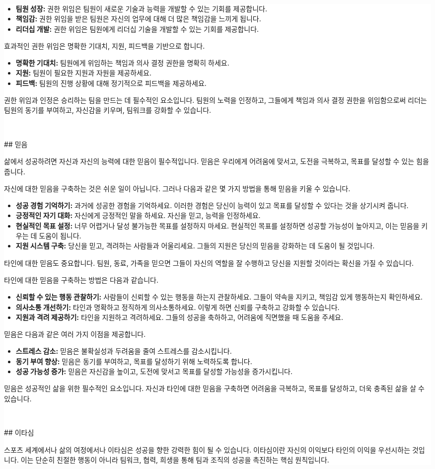 

* **팀원 성장:** 권한 위임은 팀원이 새로운 기술과 능력을 개발할 수 있는 기회를 제공합니다.
* **책임감:** 권한 위임을 받은 팀원은 자신의 업무에 대해 더 많은 책임감을 느끼게 됩니다.
* **리더십 개발:** 권한 위임은 팀원에게 리더십 기술을 개발할 수 있는 기회를 제공합니다.



효과적인 권한 위임은 명확한 기대치, 지원, 피드백을 기반으로 합니다.

* **명확한 기대치:** 팀원에게 위임하는 책임과 의사 결정 권한을 명확히 하세요.
* **지원:** 팀원이 필요한 지원과 자원을 제공하세요.
* **피드백:** 팀원의 진행 상황에 대해 정기적으로 피드백을 제공하세요.

권한 위임과 인정은 승리하는 팀을 만드는 데 필수적인 요소입니다. 팀원의 노력을 인정하고, 그들에게 책임과 의사 결정 권한을 위임함으로써 리더는 팀원의 동기를 부여하고, 자신감을 키우며, 팀워크를 강화할 수 있습니다.

<p>&nbsp;</p>
## 믿음



삶에서 성공하려면 자신과 자신의 능력에 대한 믿음이 필수적입니다. 믿음은 우리에게 어려움에 맞서고, 도전을 극복하고, 목표를 달성할 수 있는 힘을 줍니다.



자신에 대한 믿음을 구축하는 것은 쉬운 일이 아닙니다. 그러나 다음과 같은 몇 가지 방법을 통해 믿음을 키울 수 있습니다.

- **성공 경험 기억하기:** 과거에 성공한 경험을 기억하세요. 이러한 경험은 당신이 능력이 있고 목표를 달성할 수 있다는 것을 상기시켜 줍니다.
- **긍정적인 자기 대화:** 자신에게 긍정적인 말을 하세요. 자신을 믿고, 능력을 인정하세요.
- **현실적인 목표 설정:** 너무 어렵거나 달성 불가능한 목표를 설정하지 마세요. 현실적인 목표를 설정하면 성공할 가능성이 높아지고, 이는 믿음을 키우는 데 도움이 됩니다.
- **지원 시스템 구축:** 당신을 믿고, 격려하는 사람들과 어울리세요. 그들의 지원은 당신의 믿음을 강화하는 데 도움이 될 것입니다.



타인에 대한 믿음도 중요합니다. 팀원, 동료, 가족을 믿으면 그들이 자신의 역할을 잘 수행하고 당신을 지원할 것이라는 확신을 가질 수 있습니다.



타인에 대한 믿음을 구축하는 방법은 다음과 같습니다.

- **신뢰할 수 있는 행동 관찰하기:** 사람들이 신뢰할 수 있는 행동을 하는지 관찰하세요. 그들이 약속을 지키고, 책임감 있게 행동하는지 확인하세요.
- **의사소통 개선하기:** 타인과 명확하고 정직하게 의사소통하세요. 이렇게 하면 신뢰를 구축하고 강화할 수 있습니다.
- **지원과 격려 제공하기:** 타인을 지원하고 격려하세요. 그들의 성공을 축하하고, 어려움에 직면했을 때 도움을 주세요.



믿음은 다음과 같은 여러 가지 이점을 제공합니다.

- **스트레스 감소:** 믿음은 불확실성과 두려움을 줄여 스트레스를 감소시킵니다.
- **동기 부여 향상:** 믿음은 동기를 부여하고, 목표를 달성하기 위해 노력하도록 합니다.
- **성공 가능성 증가:** 믿음은 자신감을 높이고, 도전에 맞서고 목표를 달성할 가능성을 증가시킵니다.



믿음은 성공적인 삶을 위한 필수적인 요소입니다. 자신과 타인에 대한 믿음을 구축하면 어려움을 극복하고, 목표를 달성하고, 더욱 충족된 삶을 살 수 있습니다.

<p>&nbsp;</p>
## 이타심



스포츠 세계에서나 삶의 여정에서나 이타심은 성공을 향한 강력한 힘이 될 수 있습니다. 이타심이란 자신의 이익보다 타인의 이익을 우선시하는 것입니다. 이는 단순히 친절한 행동이 아니라 팀워크, 협력, 희생을 통해 팀과 조직의 성공을 촉진하는 핵심 원칙입니다.
